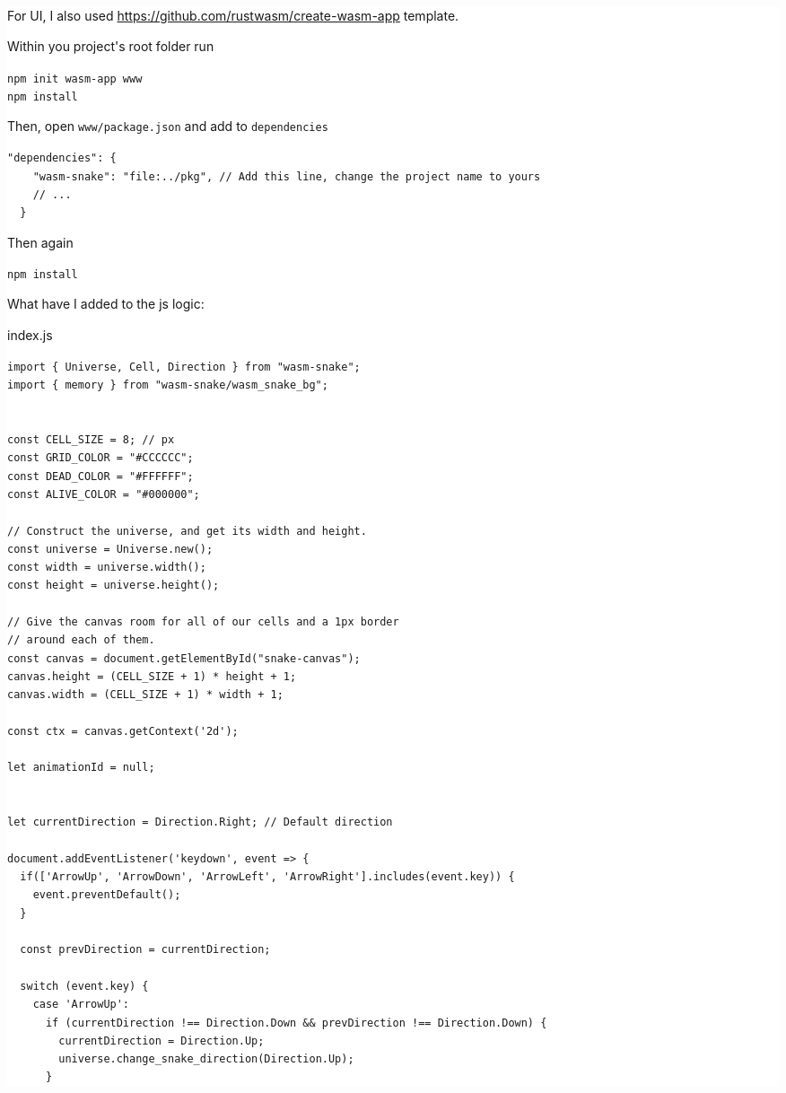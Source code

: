 For UI, I also used https://github.com/rustwasm/create-wasm-app template.

Within you project's root folder run

```
npm init wasm-app www
npm install
```

Then, open `www/package.json` and add to `dependencies`

```
"dependencies": {
    "wasm-snake": "file:../pkg", // Add this line, change the project name to yours
    // ...
  }
```

Then again

```
npm install
```

What have I added to the js logic:

index.js

```
import { Universe, Cell, Direction } from "wasm-snake";
import { memory } from "wasm-snake/wasm_snake_bg";


const CELL_SIZE = 8; // px
const GRID_COLOR = "#CCCCCC";
const DEAD_COLOR = "#FFFFFF";
const ALIVE_COLOR = "#000000";

// Construct the universe, and get its width and height.
const universe = Universe.new();
const width = universe.width();
const height = universe.height();

// Give the canvas room for all of our cells and a 1px border
// around each of them.
const canvas = document.getElementById("snake-canvas");
canvas.height = (CELL_SIZE + 1) * height + 1;
canvas.width = (CELL_SIZE + 1) * width + 1;

const ctx = canvas.getContext('2d');

let animationId = null;


let currentDirection = Direction.Right; // Default direction

document.addEventListener('keydown', event => {
  if(['ArrowUp', 'ArrowDown', 'ArrowLeft', 'ArrowRight'].includes(event.key)) {
    event.preventDefault();
  }

  const prevDirection = currentDirection;
  
  switch (event.key) {
    case 'ArrowUp':
      if (currentDirection !== Direction.Down && prevDirection !== Direction.Down) {
        currentDirection = Direction.Up;
        universe.change_snake_direction(Direction.Up);
      }
```